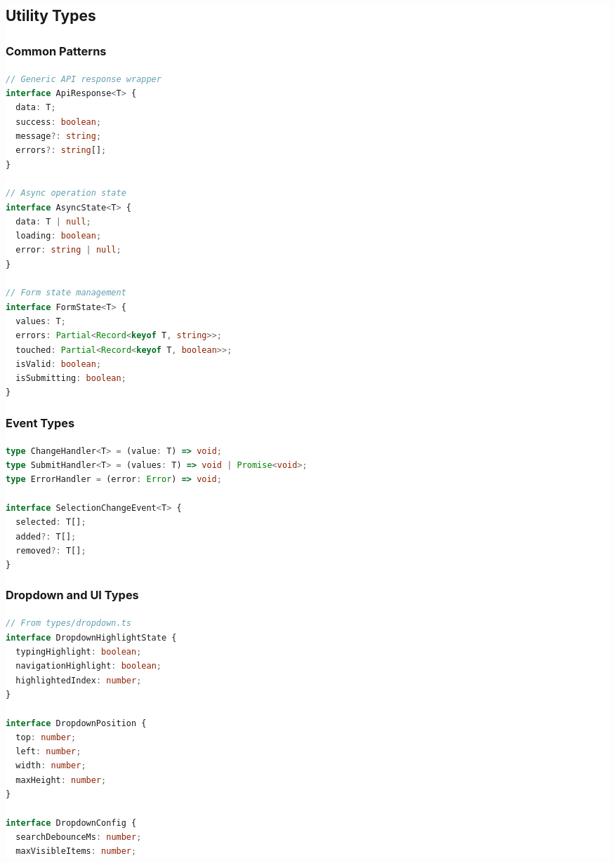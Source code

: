 ## Utility Types

### Common Patterns

```typescript
// Generic API response wrapper
interface ApiResponse<T> {
  data: T;
  success: boolean;
  message?: string;
  errors?: string[];
}

// Async operation state
interface AsyncState<T> {
  data: T | null;
  loading: boolean;
  error: string | null;
}

// Form state management
interface FormState<T> {
  values: T;
  errors: Partial<Record<keyof T, string>>;
  touched: Partial<Record<keyof T, boolean>>;
  isValid: boolean;
  isSubmitting: boolean;
}
```

### Event Types

```typescript
type ChangeHandler<T> = (value: T) => void;
type SubmitHandler<T> = (values: T) => void | Promise<void>;
type ErrorHandler = (error: Error) => void;

interface SelectionChangeEvent<T> {
  selected: T[];
  added?: T[];
  removed?: T[];
}
```

### Dropdown and UI Types

```typescript
// From types/dropdown.ts
interface DropdownHighlightState {
  typingHighlight: boolean;
  navigationHighlight: boolean;
  highlightedIndex: number;
}

interface DropdownPosition {
  top: number;
  left: number;
  width: number;
  maxHeight: number;
}

interface DropdownConfig {
  searchDebounceMs: number;
  maxVisibleItems: number;
```